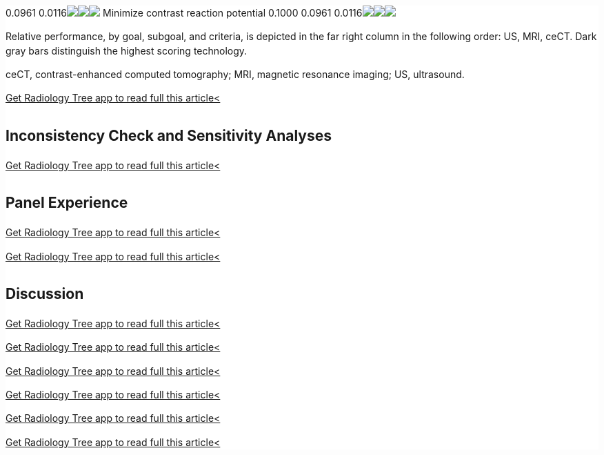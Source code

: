 0.0961 0.0116![](https://d1niluoi1dd30v.cloudfront.net/10766332/S1076633217X00044/S107663321730020X/xacra3921-fig-5034.jpg?Signature=TrsKUbCIM-PqJ0s3WcVIbxWx-IU4m3WwQHNQqBnSfWMyBRLwn3HivNx%7EJX5X-nMiIW5OGoAiDQr4CIUMWftqDTYlj1UfN6WXWmPFX8OW-IQvIvnVfK3Se-g5-6ZaG%7ENoe67asnfHvmK-qr7swXdBgazRWeH9W7xOWyNvKMXTvKU_&Expires=1669596579&Key-Pair-Id=APKAICLNFGBCWWYGVIZQ)![](https://d1niluoi1dd30v.cloudfront.net/10766332/S1076633217X00044/S107663321730020X/xacra3921-fig-5035.jpg?Signature=Dis5bXrtjwPZpT7ab-ljxgTMbinD6Aj%7E0EO%7EJxuy57TUn0bl6ITBDz1SUi6AjB6%7ECHUDrAK1H52m7eY9xE2o1QV3JY7XqFfQfIS6XJQNk2FivySrjEqI6wv8t1Obj4wbcagTf-pEFBPjZLapSjEb6gQS1-KWsxrU7SROX5sk9Fk_&Expires=1669596578&Key-Pair-Id=APKAICLNFGBCWWYGVIZQ)![](https://d1niluoi1dd30v.cloudfront.net/10766332/S1076633217X00044/S107663321730020X/xacra3921-fig-5036.jpg?Signature=TaUrYqC9UbVvZoiwrEoy4cythe99GyEmV8tsD0vmEctnnXnzXdFvmNE41nzxgTzup1CtmkEn13tEitHKEyi3F93Zb91qsJBiaoNulARLouXes9g8rfRBU2RPfpI2xHk2r6Ma4hfWwRTUtAf6TdM692qc9ArWj2xB2mNDbLErWuY_&Expires=1669596579&Key-Pair-Id=APKAICLNFGBCWWYGVIZQ) Minimize contrast reaction potential 0.1000 0.0961 0.0116![](https://d1niluoi1dd30v.cloudfront.net/10766332/S1076633217X00044/S107663321730020X/xacra3921-fig-5037.jpg?Signature=gWNE53zAE%7Ee6teT-qgk-Ot0mPclqBEqW6EinuVaP-p9fbwbg5ZPJyDIm3njrPf0Z6p%7EQdHRFEZ5XZDfnGoXSf1VxZmCvAHXEjjOrWQWXJz2TksXi2p19XgspzpM9EN456ZLMZAPeMnzM6NrfMB7vcXjkBWl4hzF7qZyo6IXHxlU_&Expires=1669596579&Key-Pair-Id=APKAICLNFGBCWWYGVIZQ)![](https://d1niluoi1dd30v.cloudfront.net/10766332/S1076633217X00044/S107663321730020X/xacra3921-fig-5038.jpg?Signature=EfBjNX5Myr2571ognXNbmyvtxDDMgnIsJgZYPd38r6vLhlFQckoyWOdtEs4yZ5GF3uciTWz2A%7EOMWGvu1efZ6Jy6UizrO6WB9CGmjcYcx1MMQydGi3-vi2RCPm5TJqVqsP3xh04gN6f6M5JqpYuY0fpNFfBqdjfJyPmgAPDZYjU_&Expires=1669596579&Key-Pair-Id=APKAICLNFGBCWWYGVIZQ)![](https://d1niluoi1dd30v.cloudfront.net/10766332/S1076633217X00044/S107663321730020X/xacra3921-fig-5039.jpg?Signature=HRqKVThB-kWPHwGW3h1WLVJPYccb065dJLwvgK4iLeatPQIO7kFYko2K1Kxsi40BciPUS9tVE4QDoT5lq3locTI%7EWEkV6LXFMx5IHQTaUFhNANRA0zGMVyQi0XP7-5UhSx1vkmErhsBEBMnWExLeYn572H297DWJC3Neay%7EV6WQ_&Expires=1669596579&Key-Pair-Id=APKAICLNFGBCWWYGVIZQ)

Relative performance, by goal, subgoal, and criteria, is depicted in the far right column in the following order: US, MRI, ceCT. Dark gray bars distinguish the highest scoring technology.


ceCT, contrast-enhanced computed tomography; MRI, magnetic resonance imaging; US, ultrasound.


[Get Radiology Tree app to read full this article<](https://clinicalpub.com/app)

## Inconsistency Check and Sensitivity Analyses

[Get Radiology Tree app to read full this article<](https://clinicalpub.com/app)

## Panel Experience

[Get Radiology Tree app to read full this article<](https://clinicalpub.com/app)

[Get Radiology Tree app to read full this article<](https://clinicalpub.com/app)

## Discussion

[Get Radiology Tree app to read full this article<](https://clinicalpub.com/app)

[Get Radiology Tree app to read full this article<](https://clinicalpub.com/app)

[Get Radiology Tree app to read full this article<](https://clinicalpub.com/app)

[Get Radiology Tree app to read full this article<](https://clinicalpub.com/app)

[Get Radiology Tree app to read full this article<](https://clinicalpub.com/app)

[Get Radiology Tree app to read full this article<](https://clinicalpub.com/app)
